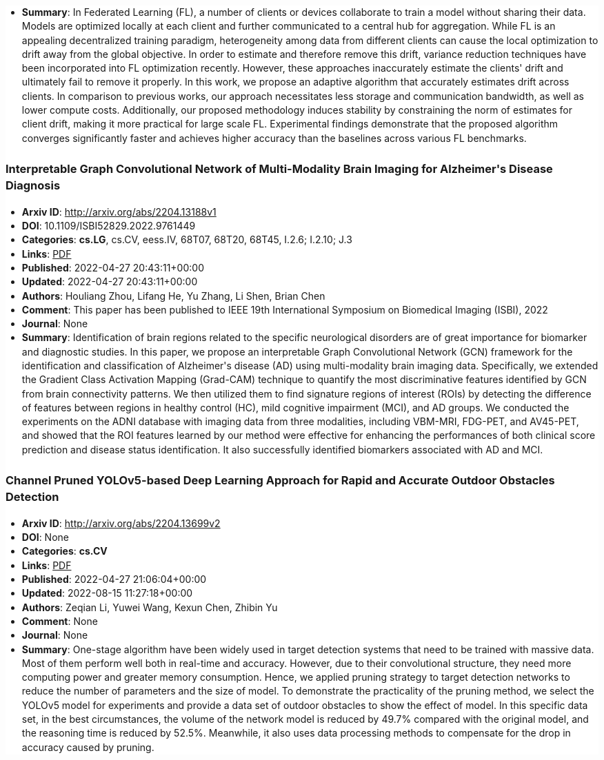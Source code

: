 - **Summary**: In Federated Learning (FL), a number of clients or devices collaborate to train a model without sharing their data. Models are optimized locally at each client and further communicated to a central hub for aggregation. While FL is an appealing decentralized training paradigm, heterogeneity among data from different clients can cause the local optimization to drift away from the global objective. In order to estimate and therefore remove this drift, variance reduction techniques have been incorporated into FL optimization recently. However, these approaches inaccurately estimate the clients' drift and ultimately fail to remove it properly. In this work, we propose an adaptive algorithm that accurately estimates drift across clients. In comparison to previous works, our approach necessitates less storage and communication bandwidth, as well as lower compute costs. Additionally, our proposed methodology induces stability by constraining the norm of estimates for client drift, making it more practical for large scale FL. Experimental findings demonstrate that the proposed algorithm converges significantly faster and achieves higher accuracy than the baselines across various FL benchmarks.



### Interpretable Graph Convolutional Network of Multi-Modality Brain Imaging for Alzheimer's Disease Diagnosis
- **Arxiv ID**: http://arxiv.org/abs/2204.13188v1
- **DOI**: 10.1109/ISBI52829.2022.9761449
- **Categories**: **cs.LG**, cs.CV, eess.IV, 68T07, 68T20, 68T45, I.2.6; I.2.10; J.3
- **Links**: [PDF](http://arxiv.org/pdf/2204.13188v1)
- **Published**: 2022-04-27 20:43:11+00:00
- **Updated**: 2022-04-27 20:43:11+00:00
- **Authors**: Houliang Zhou, Lifang He, Yu Zhang, Li Shen, Brian Chen
- **Comment**: This paper has been published to IEEE 19th International Symposium on
  Biomedical Imaging (ISBI), 2022
- **Journal**: None
- **Summary**: Identification of brain regions related to the specific neurological disorders are of great importance for biomarker and diagnostic studies. In this paper, we propose an interpretable Graph Convolutional Network (GCN) framework for the identification and classification of Alzheimer's disease (AD) using multi-modality brain imaging data. Specifically, we extended the Gradient Class Activation Mapping (Grad-CAM) technique to quantify the most discriminative features identified by GCN from brain connectivity patterns. We then utilized them to find signature regions of interest (ROIs) by detecting the difference of features between regions in healthy control (HC), mild cognitive impairment (MCI), and AD groups. We conducted the experiments on the ADNI database with imaging data from three modalities, including VBM-MRI, FDG-PET, and AV45-PET, and showed that the ROI features learned by our method were effective for enhancing the performances of both clinical score prediction and disease status identification. It also successfully identified biomarkers associated with AD and MCI.



### Channel Pruned YOLOv5-based Deep Learning Approach for Rapid and Accurate Outdoor Obstacles Detection
- **Arxiv ID**: http://arxiv.org/abs/2204.13699v2
- **DOI**: None
- **Categories**: **cs.CV**
- **Links**: [PDF](http://arxiv.org/pdf/2204.13699v2)
- **Published**: 2022-04-27 21:06:04+00:00
- **Updated**: 2022-08-15 11:27:18+00:00
- **Authors**: Zeqian Li, Yuwei Wang, Kexun Chen, Zhibin Yu
- **Comment**: None
- **Journal**: None
- **Summary**: One-stage algorithm have been widely used in target detection systems that need to be trained with massive data. Most of them perform well both in real-time and accuracy. However, due to their convolutional structure, they need more computing power and greater memory consumption. Hence, we applied pruning strategy to target detection networks to reduce the number of parameters and the size of model. To demonstrate the practicality of the pruning method, we select the YOLOv5 model for experiments and provide a data set of outdoor obstacles to show the effect of model. In this specific data set, in the best circumstances, the volume of the network model is reduced by 49.7% compared with the original model, and the reasoning time is reduced by 52.5%. Meanwhile, it also uses data processing methods to compensate for the drop in accuracy caused by pruning.
